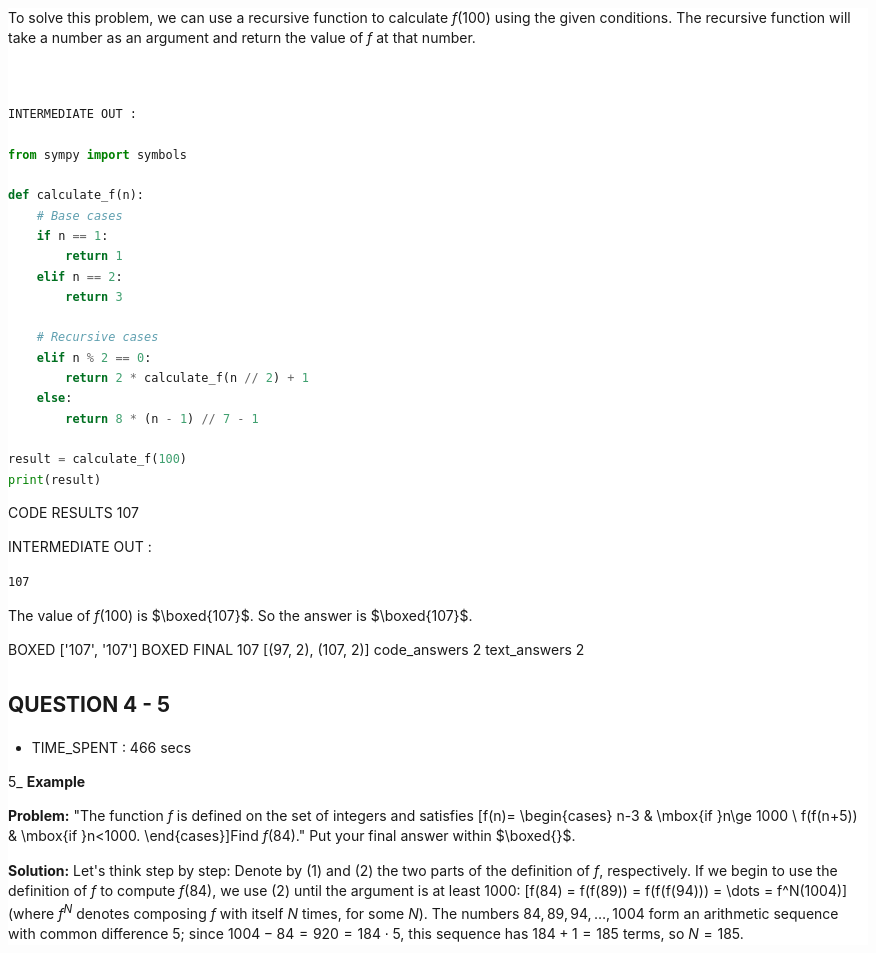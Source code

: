 
To solve this problem, we can use a recursive function to calculate $f(100)$ using the given conditions. The recursive function will take a number as an argument and return the value of $f$ at that number.

```python


INTERMEDIATE OUT :

from sympy import symbols

def calculate_f(n):
    # Base cases
    if n == 1:
        return 1
    elif n == 2:
        return 3

    # Recursive cases
    elif n % 2 == 0:
        return 2 * calculate_f(n // 2) + 1
    else:
        return 8 * (n - 1) // 7 - 1

result = calculate_f(100)
print(result)
```

CODE RESULTS 107

INTERMEDIATE OUT :
```output
107
```
The value of $f(100)$ is $\boxed{107}$. So the answer is $\boxed{107}$.

BOXED ['107', '107']
BOXED FINAL 107
[(97, 2), (107, 2)]
code_answers 2 text_answers 2



## QUESTION 4 - 5 
- TIME_SPENT : 466 secs

5_
**Example**

**Problem:** 
"The function $f$ is defined on the set of integers and satisfies \[f(n)= \begin{cases}  n-3 & \mbox{if }n\ge 1000 \\  f(f(n+5)) & \mbox{if }n<1000. \end{cases}\]Find $f(84)$."
Put your final answer within $\boxed{}$.

**Solution:** 
Let's think step by step:
Denote by (1) and (2) the two parts of the definition of $f$, respectively. If we begin to use the definition of $f$ to compute $f(84)$, we use (2) until the argument is at least $1000$: \[f(84) = f(f(89)) = f(f(f(94))) = \dots = f^N(1004)\](where $f^N$ denotes composing $f$ with itself $N$ times, for some $N$). The numbers $84, 89, 94, \dots, 1004$ form an arithmetic sequence with common difference $5$; since $1004 - 84 = 920 = 184 \cdot 5$, this sequence has $184 + 1 = 185$ terms, so $N = 185$.
